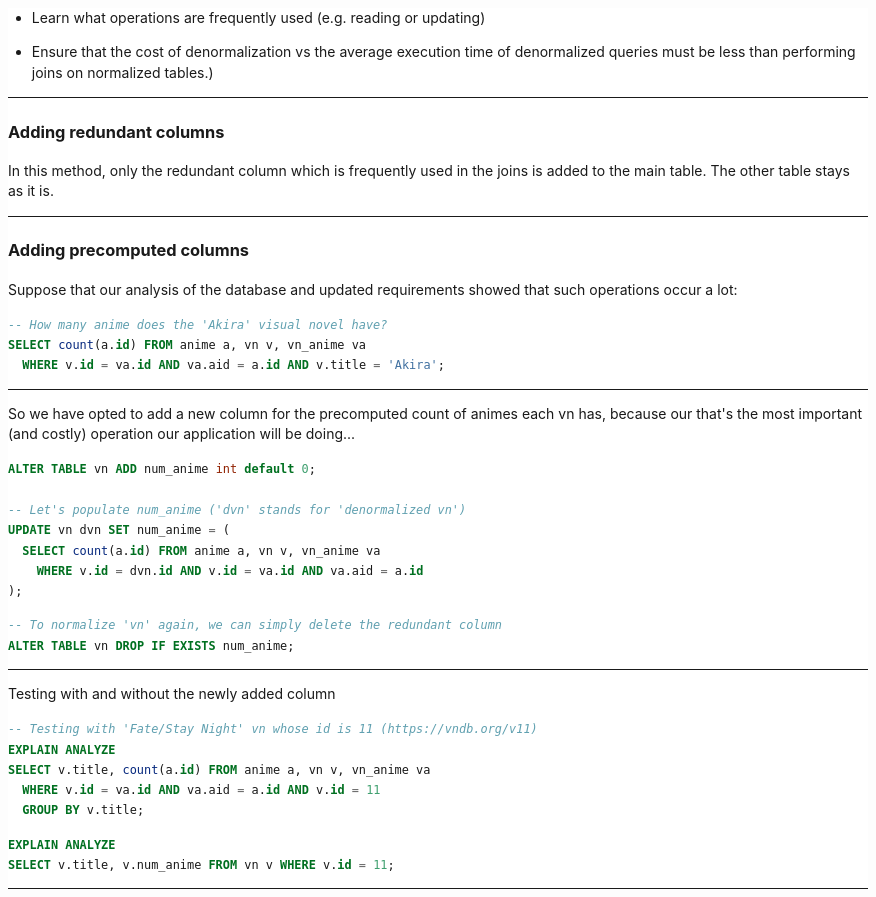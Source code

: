- Learn what operations are frequently used (e.g. reading or updating)

- Ensure that the cost of denormalization vs the average execution time of denormalized queries must be less than performing joins on normalized tables.)

---

### Adding redundant columns

In this method, only the redundant column which is frequently used in the joins
is added to the main table. The other table stays as it is.

---

### Adding precomputed columns

Suppose that our analysis of the database and updated requirements showed that such operations occur a lot:

```sql
-- How many anime does the 'Akira' visual novel have?
SELECT count(a.id) FROM anime a, vn v, vn_anime va
  WHERE v.id = va.id AND va.aid = a.id AND v.title = 'Akira';
```

---

So we have opted to add a new column for the precomputed count of animes each vn has,
because our that's the most important (and costly) operation our application will be doing...

```sql
ALTER TABLE vn ADD num_anime int default 0;

-- Let's populate num_anime ('dvn' stands for 'denormalized vn')
UPDATE vn dvn SET num_anime = (
  SELECT count(a.id) FROM anime a, vn v, vn_anime va
    WHERE v.id = dvn.id AND v.id = va.id AND va.aid = a.id
);
```

```sql
-- To normalize 'vn' again, we can simply delete the redundant column
ALTER TABLE vn DROP IF EXISTS num_anime;
```

---

Testing with and without the newly added column

```sql
-- Testing with 'Fate/Stay Night' vn whose id is 11 (https://vndb.org/v11)
EXPLAIN ANALYZE  
SELECT v.title, count(a.id) FROM anime a, vn v, vn_anime va
  WHERE v.id = va.id AND va.aid = a.id AND v.id = 11
  GROUP BY v.title;
```

```sql
EXPLAIN ANALYZE  
SELECT v.title, v.num_anime FROM vn v WHERE v.id = 11;
```

---